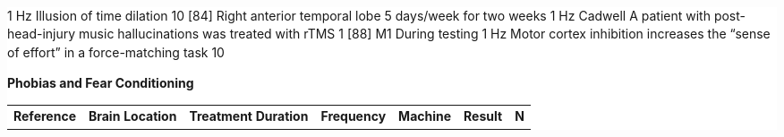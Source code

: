    </td>
   <td>1 Hz
   </td>
   <td>
   </td>
   <td>Illusion of time dilation
   </td>
   <td>10
   </td>
  </tr>
  <tr>
   <td>[84]
   </td>
   <td>Right anterior temporal lobe
   </td>
   <td>5 days/week for two weeks
   </td>
   <td>1 Hz
   </td>
   <td>Cadwell
   </td>
   <td>A patient with post-head-injury music hallucinations was treated with rTMS
   </td>
   <td>1
   </td>
  </tr>
  <tr>
   <td>[88]
   </td>
   <td>M1
   </td>
   <td>During testing
   </td>
   <td>1 Hz
   </td>
   <td>
   </td>
   <td>Motor cortex inhibition increases the “sense of effort” in a force-matching task
   </td>
   <td>10
   </td>
  </tr>
</table>


**Phobias and Fear Conditioning**


<table>
  <tr>
   <td><strong>Reference</strong>
   </td>
   <td><strong>Brain Location</strong>
   </td>
   <td><strong>Treatment Duration</strong>
   </td>
   <td><strong>Frequency</strong>
   </td>
   <td><strong>Machine</strong>
   </td>
   <td><strong>Result</strong>
   </td>
   <td><strong>N</strong>
   </td>
  </tr>